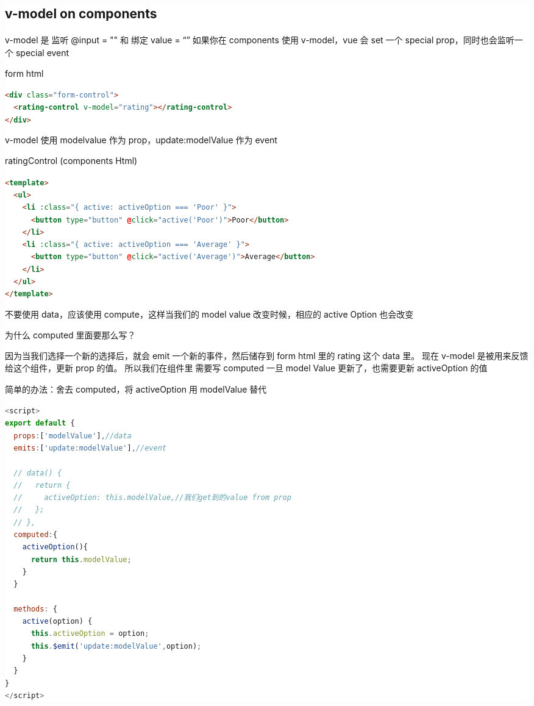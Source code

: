## v-model on components

v-model 是 监听 @input = "" 和 绑定 value = “”
如果你在 components 使用 v-model，vue 会 set 一个 special prop，同时也会监听一个 special event

form html

```html
<div class="form-control">
  <rating-control v-model="rating"></rating-control>
</div>
```

v-model 使用 modelvalue 作为 prop，update:modelValue 作为 event

ratingControl (components Html)

```html
<template>
  <ul>
    <li :class="{ active: activeOption === 'Poor' }">
      <button type="button" @click="active('Poor')">Poor</button>
    </li>
    <li :class="{ active: activeOption === 'Average' }">
      <button type="button" @click="active('Average')">Average</button>
    </li>
  </ul>
</template>
```

不要使用 data，应该使用 compute，这样当我们的 model value 改变时候，相应的 active Option 也会改变

为什么 computed 里面要那么写？

因为当我们选择一个新的选择后，就会 emit 一个新的事件，然后储存到 form html 里的 rating 这个 data 里。
现在 v-model 是被用来反馈给这个组件，更新 prop 的值。
所以我们在组件里 需要写 computed 一旦 model Value 更新了，也需要更新 activeOption 的值

简单的办法：舍去 computed，将 activeOption 用 modelValue 替代

```javascript
<script>
export default {
  props:['modelValue'],//data
  emits:['update:modelValue'],//event

  // data() {
  //   return {
  //     activeOption: this.modelValue,//我们get到的value from prop
  //   };
  // },
  computed:{
    activeOption(){
      return this.modelValue;
    }
  }

  methods: {
    active(option) {
      this.activeOption = option;
      this.$emit('update:modelValue',option);
    }
  }
}
</script>
```

